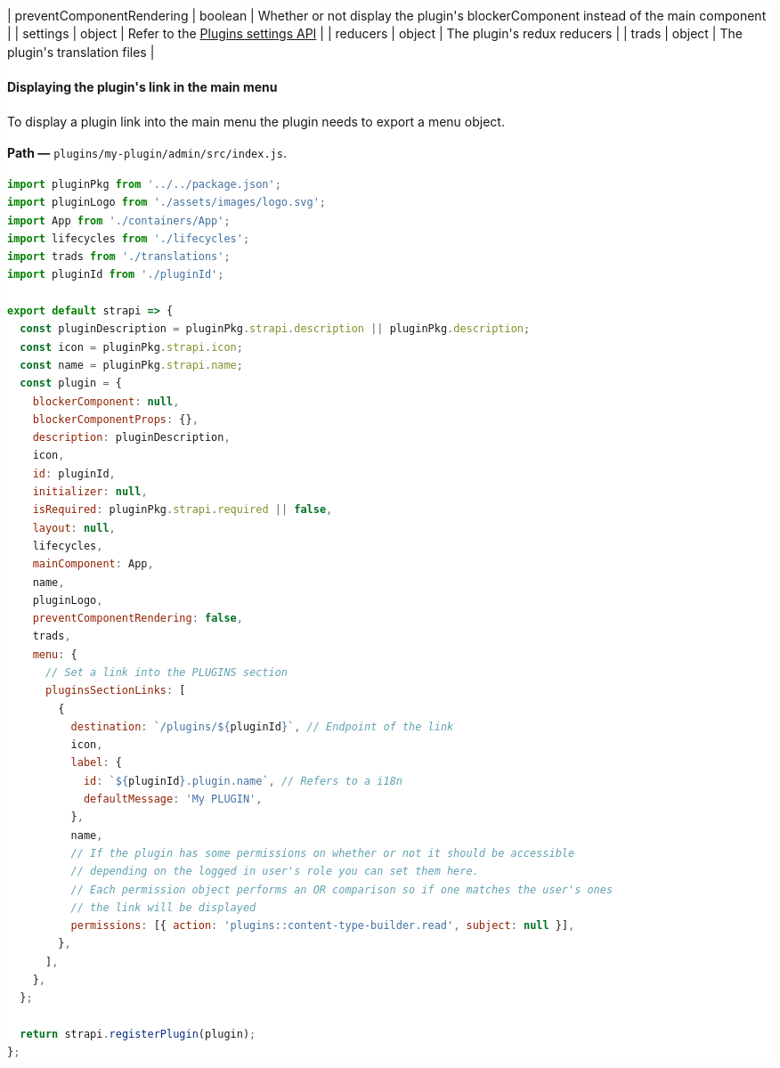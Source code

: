 | preventComponentRendering | boolean | Whether or not display the plugin's blockerComponent instead of the main component                                                                                                                                      |
| settings                  | object  | Refer to the [Plugins settings API](/developer-docs/latest/development/local-plugins-customization.md#plugin-s-front-end-settings-api)                                                                                                                                                         |
| reducers                  | object  | The plugin's redux reducers                                                                                                                                                                                             |
| trads                     | object  | The plugin's translation files                                                                                                                                                                                          |

#### Displaying the plugin's link in the main menu

To display a plugin link into the main menu the plugin needs to export a menu object.

**Path —** `plugins/my-plugin/admin/src/index.js`.

```js
import pluginPkg from '../../package.json';
import pluginLogo from './assets/images/logo.svg';
import App from './containers/App';
import lifecycles from './lifecycles';
import trads from './translations';
import pluginId from './pluginId';

export default strapi => {
  const pluginDescription = pluginPkg.strapi.description || pluginPkg.description;
  const icon = pluginPkg.strapi.icon;
  const name = pluginPkg.strapi.name;
  const plugin = {
    blockerComponent: null,
    blockerComponentProps: {},
    description: pluginDescription,
    icon,
    id: pluginId,
    initializer: null,
    isRequired: pluginPkg.strapi.required || false,
    layout: null,
    lifecycles,
    mainComponent: App,
    name,
    pluginLogo,
    preventComponentRendering: false,
    trads,
    menu: {
      // Set a link into the PLUGINS section
      pluginsSectionLinks: [
        {
          destination: `/plugins/${pluginId}`, // Endpoint of the link
          icon,
          label: {
            id: `${pluginId}.plugin.name`, // Refers to a i18n
            defaultMessage: 'My PLUGIN',
          },
          name,
          // If the plugin has some permissions on whether or not it should be accessible
          // depending on the logged in user's role you can set them here.
          // Each permission object performs an OR comparison so if one matches the user's ones
          // the link will be displayed
          permissions: [{ action: 'plugins::content-type-builder.read', subject: null }],
        },
      ],
    },
  };

  return strapi.registerPlugin(plugin);
};
```
